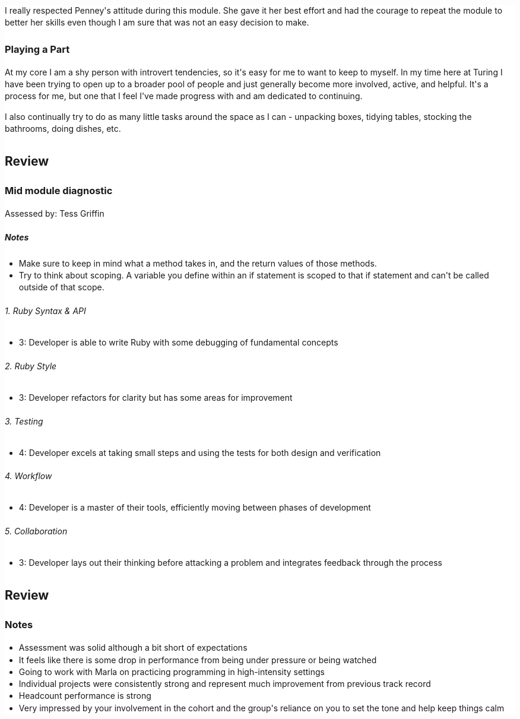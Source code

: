 I really respected Penney's attitude during this module. She gave it her best effort and had the courage to repeat the module to better her skills even though I am sure that was not an easy decision to make.

### Playing a Part

At my core I am a shy person with introvert tendencies, so it's easy for me to want to keep to myself. In my time here at Turing I have been trying to open up to a broader pool of people and just generally become more involved, active, and helpful. It's a process for me, but one that I feel I've made progress with and am dedicated to continuing.

I also continually try to do as many little tasks around the space as I can - unpacking boxes, tidying tables, stocking the bathrooms, doing dishes, etc.

## Review

### Mid module diagnostic

Assessed by: Tess Griffin
##### Notes

* Make sure to keep in mind what a method takes in, and the return values of those methods.
* Try to think about scoping. A variable you define within an if statement is scoped to that if statement and can't be called outside of that scope.

###### 1. Ruby Syntax & API

* 3: Developer is able to write Ruby with some debugging of fundamental concepts

###### 2. Ruby Style

* 3: Developer refactors for clarity but has some areas for improvement

###### 3. Testing

* 4: Developer excels at taking small steps and using the tests for both design and verification

###### 4. Workflow

* 4: Developer is a master of their tools, efficiently moving between phases of development

###### 5. Collaboration

* 3: Developer lays out their thinking before attacking a problem and integrates feedback through the process

## Review

### Notes

* Assessment was solid although a bit short of expectations
* It feels like there is some drop in performance from being under
pressure or being watched
* Going to work with Marla on practicing programming in high-intensity settings
* Individual projects were consistently strong and
represent much improvement from previous track record
* Headcount performance is strong
* Very impressed by your involvement in the cohort and the group's
reliance on you to set the tone and help keep things calm
